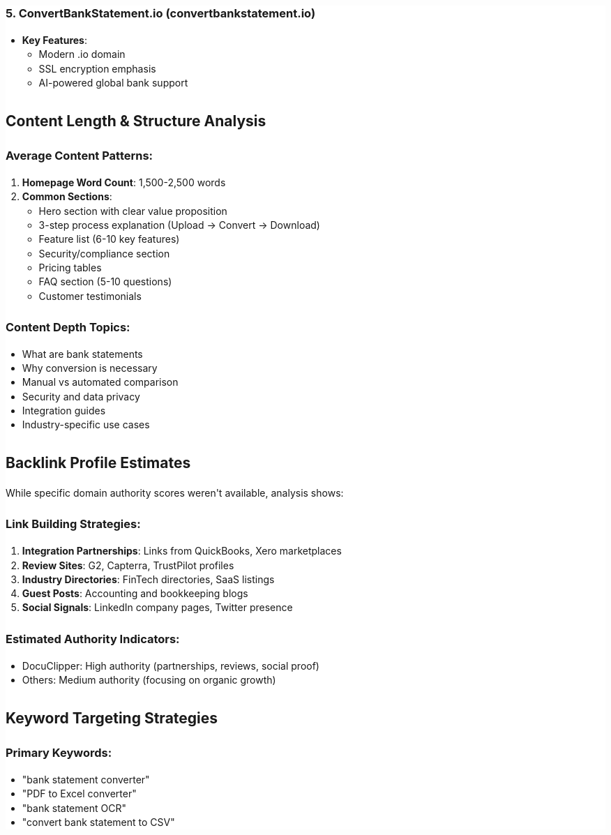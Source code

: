 ### 5. ConvertBankStatement.io (convertbankstatement.io)
- **Key Features**: 
  - Modern .io domain
  - SSL encryption emphasis
  - AI-powered global bank support

## Content Length & Structure Analysis

### Average Content Patterns:
1. **Homepage Word Count**: 1,500-2,500 words
2. **Common Sections**:
   - Hero section with clear value proposition
   - 3-step process explanation (Upload → Convert → Download)
   - Feature list (6-10 key features)
   - Security/compliance section
   - Pricing tables
   - FAQ section (5-10 questions)
   - Customer testimonials

### Content Depth Topics:
- What are bank statements
- Why conversion is necessary
- Manual vs automated comparison
- Security and data privacy
- Integration guides
- Industry-specific use cases

## Backlink Profile Estimates

While specific domain authority scores weren't available, analysis shows:

### Link Building Strategies:
1. **Integration Partnerships**: Links from QuickBooks, Xero marketplaces
2. **Review Sites**: G2, Capterra, TrustPilot profiles
3. **Industry Directories**: FinTech directories, SaaS listings
4. **Guest Posts**: Accounting and bookkeeping blogs
5. **Social Signals**: LinkedIn company pages, Twitter presence

### Estimated Authority Indicators:
- DocuClipper: High authority (partnerships, reviews, social proof)
- Others: Medium authority (focusing on organic growth)

## Keyword Targeting Strategies

### Primary Keywords:
- "bank statement converter"
- "PDF to Excel converter"
- "bank statement OCR"
- "convert bank statement to CSV"
